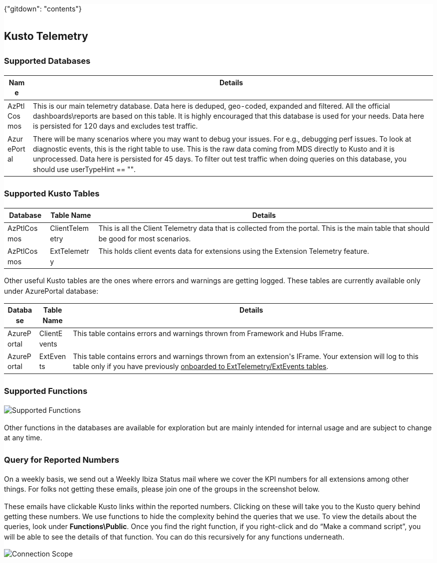 {"gitdown": "contents"}

## Kusto Telemetry

### Supported Databases

|Name              | Details                                                                                                                                                                                                                                                                                                                                                                                         |
|------------------|-------------------------------------------------------------------------------------------------------------------------------------------------------------------------------------------------------------------------------------------------------------------------------------------------------------------------------------------------------------------------------------------------|
|AzPtlCosmos       | This is our main telemetry database. Data here is deduped, geo-coded, expanded and filtered. All the official dashboards\reports are based on this table. It is highly encouraged that this database is used for your needs. Data here is persisted for 120 days and excludes test traffic.                                                                                                     |
|AzurePortal       | There will be many scenarios where you may want to debug your issues. For e.g., debugging perf issues. To look at diagnostic events, this is the right table to use. This is the raw data coming from MDS directly to Kusto and it is unprocessed. Data here is persisted for 45 days. To filter out test traffic when doing queries on this database, you should use userTypeHint == "".       |


### Supported Kusto Tables

|Database          | Table Name        | Details                                                                                                                                              |
|------------------|-------------------|------------------------------------------------------------------------------------------------------------------------------------------------------|
|AzPtlCosmos       | ClientTelemetry   | This is all the Client Telemetry data that is collected from the portal. This is the main table that should be good for most scenarios.              |
|AzPtlCosmos       | ExtTelemetry      | This holds client events data for extensions using the Extension Telemetry feature.                                                                  |

Other useful Kusto tables are the ones where errors and warnings are getting logged. These tables are currently available only under AzurePortal database:

|Database          | Table Name        | Details                                                                                                                                                                                                                                 |
|------------------|-------------------|-----------------------------------------------------------------------------------------------------------------------------------------------------------------------------------------------------------------------------------------|
|AzurePortal       | ClientEvents      | This table contains errors and warnings thrown from Framework and Hubs IFrame.                                                                                                                                                          |
|AzurePortal       | ExtEvents         | This table contains errors and warnings thrown from an extension's IFrame. Your extension will log to this table only if you have previously [onboarded to ExtTelemetry/ExtEvents tables](portalfx-telemetry.md).  |

### Supported Functions

![Supported Functions](../media/portalfx-telemetry/supportedfunctions.png)

Other functions in the databases are available for exploration but are mainly intended for internal usage and are subject to change at any time.

### Query for Reported Numbers


On a weekly basis, we send out a Weekly Ibiza Status mail where we cover the KPI numbers for all extensions among other things. For folks not getting these emails, please join one of the groups in the screenshot below.

These emails have clickable Kusto links within the reported numbers. Clicking on these will take you to the Kusto query behind getting these numbers. We use functions to hide the complexity behind the queries that we use. To view the details about the queries, look under **Functions\Public**. Once you find the right function, if you right-click and do “Make a command script”, you will be able to see the details of that function. You can do this recursively for any functions underneath. 

![Connection Scope](../media/portalfx-telemetry/connectionScope.png)

